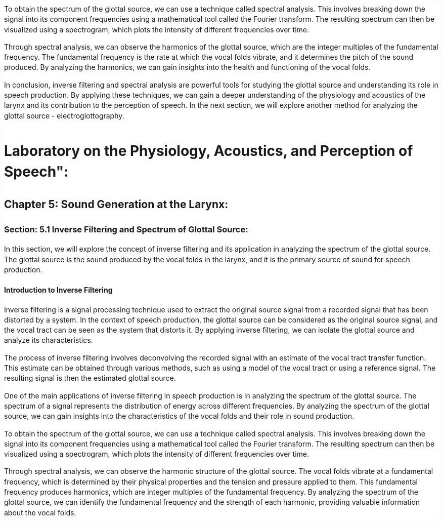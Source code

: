 To obtain the spectrum of the glottal source, we can use a technique called spectral analysis. This involves breaking down the signal into its component frequencies using a mathematical tool called the Fourier transform. The resulting spectrum can then be visualized using a spectrogram, which plots the intensity of different frequencies over time.

Through spectral analysis, we can observe the harmonics of the glottal source, which are the integer multiples of the fundamental frequency. The fundamental frequency is the rate at which the vocal folds vibrate, and it determines the pitch of the sound produced. By analyzing the harmonics, we can gain insights into the health and functioning of the vocal folds.

In conclusion, inverse filtering and spectral analysis are powerful tools for studying the glottal source and understanding its role in speech production. By applying these techniques, we can gain a deeper understanding of the physiology and acoustics of the larynx and its contribution to the perception of speech. In the next section, we will explore another method for analyzing the glottal source - electroglottography.


# Laboratory on the Physiology, Acoustics, and Perception of Speech":

## Chapter 5: Sound Generation at the Larynx:

### Section: 5.1 Inverse Filtering and Spectrum of Glottal Source:

In this section, we will explore the concept of inverse filtering and its application in analyzing the spectrum of the glottal source. The glottal source is the sound produced by the vocal folds in the larynx, and it is the primary source of sound for speech production.

#### Introduction to Inverse Filtering

Inverse filtering is a signal processing technique used to extract the original source signal from a recorded signal that has been distorted by a system. In the context of speech production, the glottal source can be considered as the original source signal, and the vocal tract can be seen as the system that distorts it. By applying inverse filtering, we can isolate the glottal source and analyze its characteristics.

The process of inverse filtering involves deconvolving the recorded signal with an estimate of the vocal tract transfer function. This estimate can be obtained through various methods, such as using a model of the vocal tract or using a reference signal. The resulting signal is then the estimated glottal source.

One of the main applications of inverse filtering in speech production is in analyzing the spectrum of the glottal source. The spectrum of a signal represents the distribution of energy across different frequencies. By analyzing the spectrum of the glottal source, we can gain insights into the characteristics of the vocal folds and their role in sound production.

To obtain the spectrum of the glottal source, we can use a technique called spectral analysis. This involves breaking down the signal into its component frequencies using a mathematical tool called the Fourier transform. The resulting spectrum can then be visualized using a spectrogram, which plots the intensity of different frequencies over time.

Through spectral analysis, we can observe the harmonic structure of the glottal source. The vocal folds vibrate at a fundamental frequency, which is determined by their physical properties and the tension and pressure applied to them. This fundamental frequency produces harmonics, which are integer multiples of the fundamental frequency. By analyzing the spectrum of the glottal source, we can identify the fundamental frequency and the strength of each harmonic, providing valuable information about the vocal folds.
